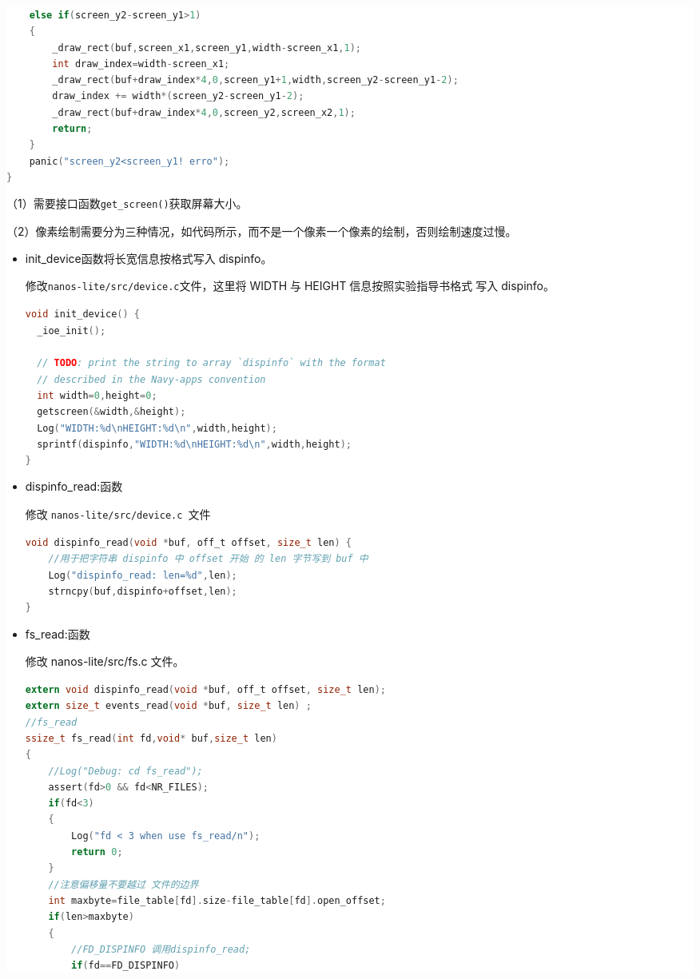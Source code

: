   ~~~c
      else if(screen_y2-screen_y1>1)
      {
          _draw_rect(buf,screen_x1,screen_y1,width-screen_x1,1);
          int draw_index=width-screen_x1;
          _draw_rect(buf+draw_index*4,0,screen_y1+1,width,screen_y2-screen_y1-2);
          draw_index += width*(screen_y2-screen_y1-2);
          _draw_rect(buf+draw_index*4,0,screen_y2,screen_x2,1);
          return;
      }
      panic("screen_y2<screen_y1! erro");
  }
  ~~~

  （1）需要接口函数`get_screen()`获取屏幕大小。

  （2）像素绘制需要分为三种情况，如代码所示，而不是一个像素一个像素的绘制，否则绘制速度过慢。

* init_device函数将长宽信息按格式写入 dispinfo。

  修改` nanos-lite/src/device.c `文件，这里将 WIDTH 与 HEIGHT 信息按照实验指导书格式 写入 dispinfo。

  ~~~c
  void init_device() {
    _ioe_init();
  
    // TODO: print the string to array `dispinfo` with the format
    // described in the Navy-apps convention
    int width=0,height=0;
    getscreen(&width,&height);
    Log("WIDTH:%d\nHEIGHT:%d\n",width,height);
    sprintf(dispinfo,"WIDTH:%d\nHEIGHT:%d\n",width,height);
  }
  ~~~

* dispinfo_read:函数

  修改 `nanos-lite/src/device.c `文件

  ~~~c
  void dispinfo_read(void *buf, off_t offset, size_t len) {
      //用于把字符串 dispinfo 中 offset 开始 的 len 字节写到 buf 中
      Log("dispinfo_read: len=%d",len);
      strncpy(buf,dispinfo+offset,len);
  }
  ~~~

* fs_read:函数

  修改 nanos-lite/src/fs.c 文件。

  ~~~c
  extern void dispinfo_read(void *buf, off_t offset, size_t len);
  extern size_t events_read(void *buf, size_t len) ;
  //fs_read
  ssize_t fs_read(int fd,void* buf,size_t len)
  {
      //Log("Debug: cd fs_read");
      assert(fd>0 && fd<NR_FILES);
      if(fd<3)
      {
          Log("fd < 3 when use fs_read/n");
          return 0;
      }
      //注意偏移量不要越过 文件的边界
      int maxbyte=file_table[fd].size-file_table[fd].open_offset;
      if(len>maxbyte)
      {
          //FD_DISPINFO 调用dispinfo_read;
          if(fd==FD_DISPINFO)
  ~~~